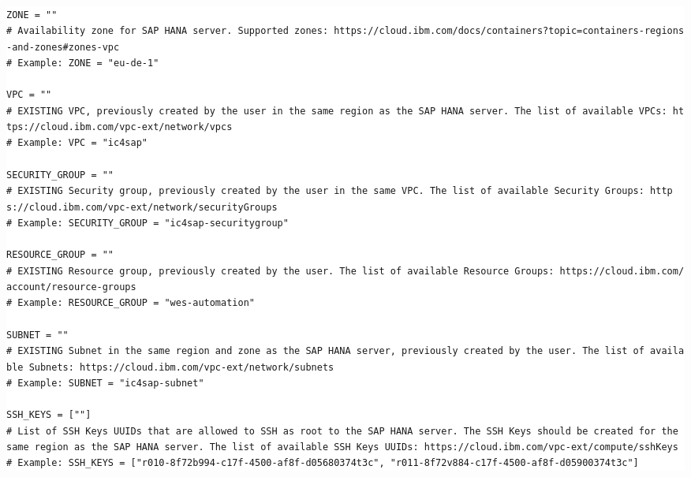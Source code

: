     ZONE = ""
    # Availability zone for SAP HANA server. Supported zones: https://cloud.ibm.com/docs/containers?topic=containers-regions-and-zones#zones-vpc
    # Example: ZONE = "eu-de-1"

    VPC = ""
    # EXISTING VPC, previously created by the user in the same region as the SAP HANA server. The list of available VPCs: https://cloud.ibm.com/vpc-ext/network/vpcs
    # Example: VPC = "ic4sap"

    SECURITY_GROUP = ""
    # EXISTING Security group, previously created by the user in the same VPC. The list of available Security Groups: https://cloud.ibm.com/vpc-ext/network/securityGroups
    # Example: SECURITY_GROUP = "ic4sap-securitygroup"

    RESOURCE_GROUP = ""
    # EXISTING Resource group, previously created by the user. The list of available Resource Groups: https://cloud.ibm.com/account/resource-groups
    # Example: RESOURCE_GROUP = "wes-automation"

    SUBNET = ""
    # EXISTING Subnet in the same region and zone as the SAP HANA server, previously created by the user. The list of available Subnets: https://cloud.ibm.com/vpc-ext/network/subnets
    # Example: SUBNET = "ic4sap-subnet"

    SSH_KEYS = [""]
    # List of SSH Keys UUIDs that are allowed to SSH as root to the SAP HANA server. The SSH Keys should be created for the same region as the SAP HANA server. The list of available SSH Keys UUIDs: https://cloud.ibm.com/vpc-ext/compute/sshKeys
    # Example: SSH_KEYS = ["r010-8f72b994-c17f-4500-af8f-d05680374t3c", "r011-8f72v884-c17f-4500-af8f-d05900374t3c"]
